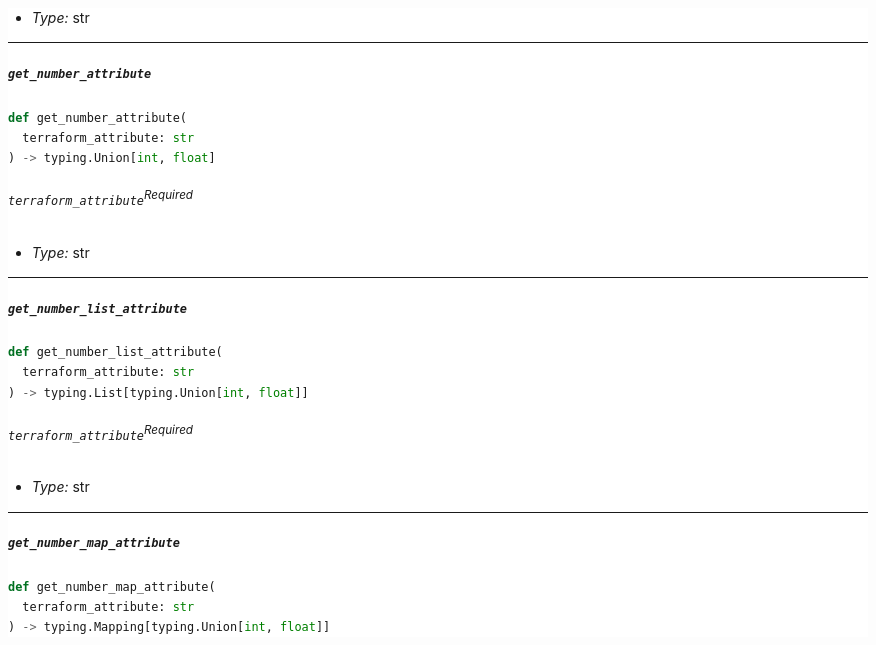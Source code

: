 - *Type:* str

---

##### `get_number_attribute` <a name="get_number_attribute" id="rhizo-co-terraform-provider-oci.databaseAutonomousContainerDatabaseDataguardAssociationOperation.DatabaseAutonomousContainerDatabaseDataguardAssociationOperation.getNumberAttribute"></a>

```python
def get_number_attribute(
  terraform_attribute: str
) -> typing.Union[int, float]
```

###### `terraform_attribute`<sup>Required</sup> <a name="terraform_attribute" id="rhizo-co-terraform-provider-oci.databaseAutonomousContainerDatabaseDataguardAssociationOperation.DatabaseAutonomousContainerDatabaseDataguardAssociationOperation.getNumberAttribute.parameter.terraformAttribute"></a>

- *Type:* str

---

##### `get_number_list_attribute` <a name="get_number_list_attribute" id="rhizo-co-terraform-provider-oci.databaseAutonomousContainerDatabaseDataguardAssociationOperation.DatabaseAutonomousContainerDatabaseDataguardAssociationOperation.getNumberListAttribute"></a>

```python
def get_number_list_attribute(
  terraform_attribute: str
) -> typing.List[typing.Union[int, float]]
```

###### `terraform_attribute`<sup>Required</sup> <a name="terraform_attribute" id="rhizo-co-terraform-provider-oci.databaseAutonomousContainerDatabaseDataguardAssociationOperation.DatabaseAutonomousContainerDatabaseDataguardAssociationOperation.getNumberListAttribute.parameter.terraformAttribute"></a>

- *Type:* str

---

##### `get_number_map_attribute` <a name="get_number_map_attribute" id="rhizo-co-terraform-provider-oci.databaseAutonomousContainerDatabaseDataguardAssociationOperation.DatabaseAutonomousContainerDatabaseDataguardAssociationOperation.getNumberMapAttribute"></a>

```python
def get_number_map_attribute(
  terraform_attribute: str
) -> typing.Mapping[typing.Union[int, float]]
```
